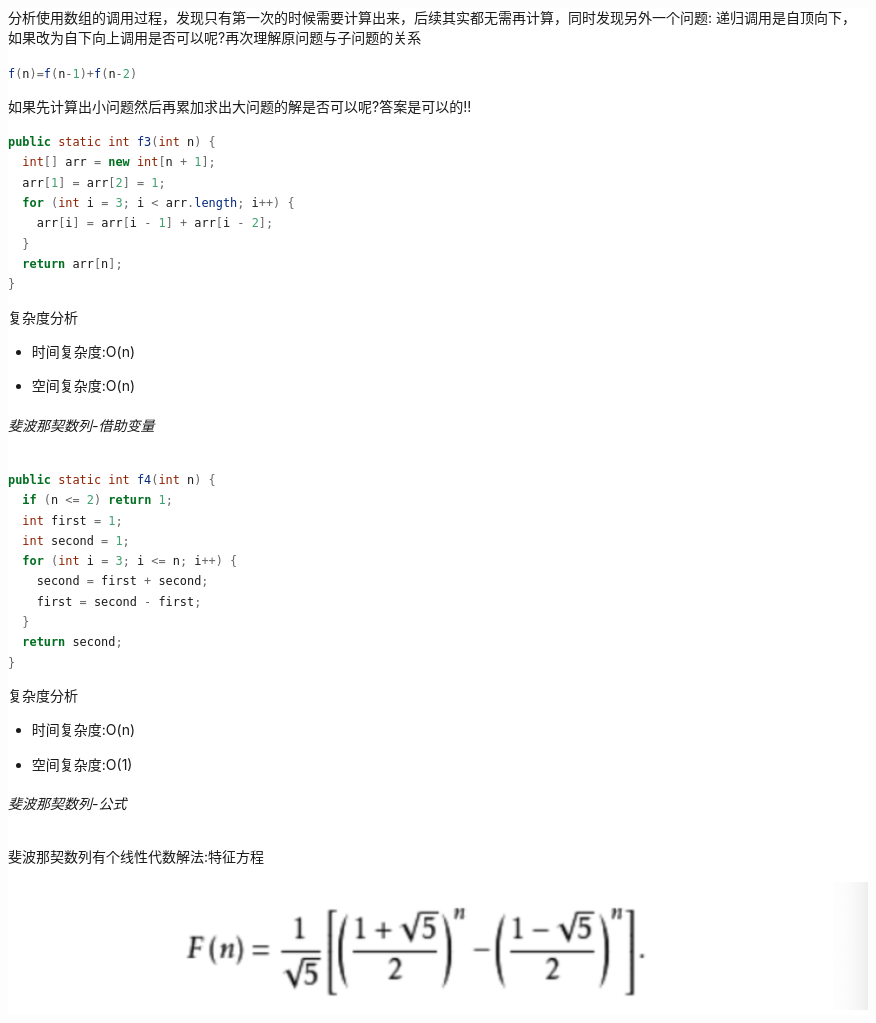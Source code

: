 分析使用数组的调用过程，发现只有第一次的时候需要计算出来，后续其实都无需再计算，同时发现另外一个问题: 递归调用是自顶向下，如果改为自下向上调用是否可以呢?再次理解原问题与子问题的关系

```java
f(n)=f(n-1)+f(n-2)
```


如果先计算出小问题然后再累加求出大问题的解是否可以呢?答案是可以的!!

```java
public static int f3(int n) {
  int[] arr = new int[n + 1];
  arr[1] = arr[2] = 1;
  for (int i = 3; i < arr.length; i++) {
    arr[i] = arr[i - 1] + arr[i - 2];
  }
  return arr[n];
}
```

复杂度分析

* 时间复杂度:O(n)

* 空间复杂度:O(n)

###### 斐波那契数列-借助变量

```java
public static int f4(int n) {
  if (n <= 2) return 1;
  int first = 1;
  int second = 1;
  for (int i = 3; i <= n; i++) {
    second = first + second;
    first = second - first;
  }
  return second;
}
```

复杂度分析

* 时间复杂度:O(n)

* 空间复杂度:O(1)

###### 斐波那契数列-公式

斐波那契数列有个线性代数解法:特征方程

![斐波那契数列-公式](图片/斐波那契数列-公式.png)
